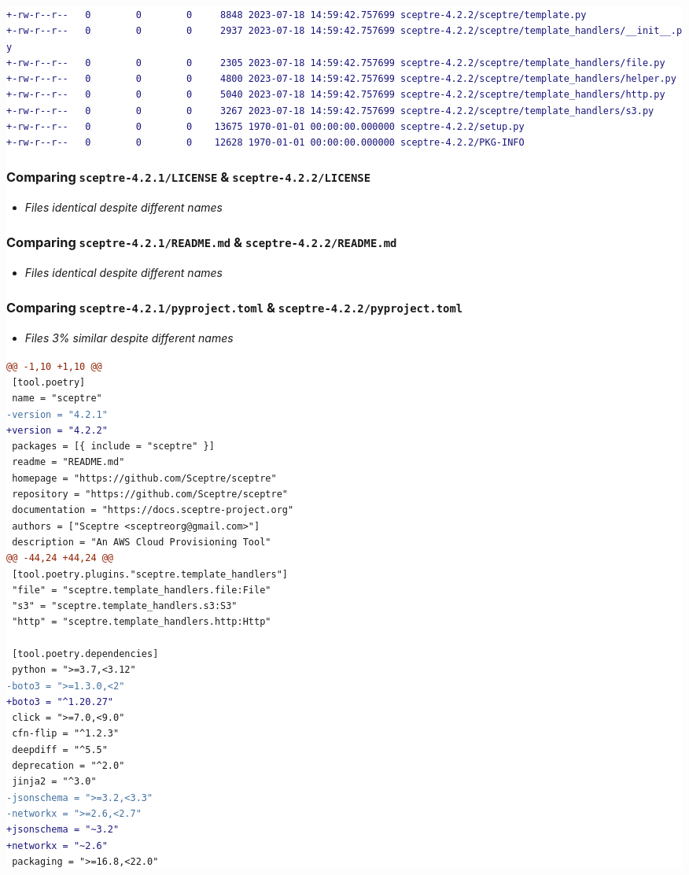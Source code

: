 ```diff
+-rw-r--r--   0        0        0     8848 2023-07-18 14:59:42.757699 sceptre-4.2.2/sceptre/template.py
+-rw-r--r--   0        0        0     2937 2023-07-18 14:59:42.757699 sceptre-4.2.2/sceptre/template_handlers/__init__.py
+-rw-r--r--   0        0        0     2305 2023-07-18 14:59:42.757699 sceptre-4.2.2/sceptre/template_handlers/file.py
+-rw-r--r--   0        0        0     4800 2023-07-18 14:59:42.757699 sceptre-4.2.2/sceptre/template_handlers/helper.py
+-rw-r--r--   0        0        0     5040 2023-07-18 14:59:42.757699 sceptre-4.2.2/sceptre/template_handlers/http.py
+-rw-r--r--   0        0        0     3267 2023-07-18 14:59:42.757699 sceptre-4.2.2/sceptre/template_handlers/s3.py
+-rw-r--r--   0        0        0    13675 1970-01-01 00:00:00.000000 sceptre-4.2.2/setup.py
+-rw-r--r--   0        0        0    12628 1970-01-01 00:00:00.000000 sceptre-4.2.2/PKG-INFO
```

### Comparing `sceptre-4.2.1/LICENSE` & `sceptre-4.2.2/LICENSE`

 * *Files identical despite different names*

### Comparing `sceptre-4.2.1/README.md` & `sceptre-4.2.2/README.md`

 * *Files identical despite different names*

### Comparing `sceptre-4.2.1/pyproject.toml` & `sceptre-4.2.2/pyproject.toml`

 * *Files 3% similar despite different names*

```diff
@@ -1,10 +1,10 @@
 [tool.poetry]
 name = "sceptre"
-version = "4.2.1"
+version = "4.2.2"
 packages = [{ include = "sceptre" }]
 readme = "README.md"
 homepage = "https://github.com/Sceptre/sceptre"
 repository = "https://github.com/Sceptre/sceptre"
 documentation = "https://docs.sceptre-project.org"
 authors = ["Sceptre <sceptreorg@gmail.com>"]
 description = "An AWS Cloud Provisioning Tool"
@@ -44,24 +44,24 @@
 [tool.poetry.plugins."sceptre.template_handlers"]
 "file" = "sceptre.template_handlers.file:File"
 "s3" = "sceptre.template_handlers.s3:S3"
 "http" = "sceptre.template_handlers.http:Http"
 
 [tool.poetry.dependencies]
 python = ">=3.7,<3.12"
-boto3 = ">=1.3.0,<2"
+boto3 = "^1.20.27"
 click = ">=7.0,<9.0"
 cfn-flip = "^1.2.3"
 deepdiff = "^5.5"
 deprecation = "^2.0"
 jinja2 = "^3.0"
-jsonschema = ">=3.2,<3.3"
-networkx = ">=2.6,<2.7"
+jsonschema = "~3.2"
+networkx = "~2.6"
 packaging = ">=16.8,<22.0"
```